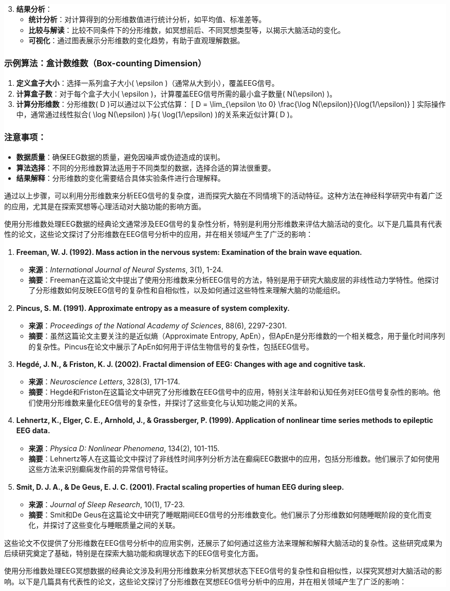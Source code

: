 3. **结果分析**：
   - **统计分析**：对计算得到的分形维数值进行统计分析，如平均值、标准差等。
   - **比较与解读**：比较不同条件下的分形维数，如冥想前后、不同冥想类型等，以揭示大脑活动的变化。
   - **可视化**：通过图表展示分形维数的变化趋势，有助于直观理解数据。

### 示例算法：盒计数维数（Box-counting Dimension）

1. **定义盒子大小**：选择一系列盒子大小\( \epsilon \)（通常从大到小），覆盖EEG信号。
2. **计算盒子数**：对于每个盒子大小\( \epsilon \)，计算覆盖EEG信号所需的最小盒子数量\( N(\epsilon) \)。
3. **计算分形维数**：分形维数\( D \)可以通过以下公式估算：
   \[
   D = \lim_{\epsilon \to 0} \frac{\log N(\epsilon)}{\log(1/\epsilon)}
   \]
   实际操作中，通常通过线性拟合\( \log N(\epsilon) \)与\( \log(1/\epsilon) \)的关系来近似计算\( D \)。

### 注意事项：
- **数据质量**：确保EEG数据的质量，避免因噪声或伪迹造成的误判。
- **算法选择**：不同的分形维数算法适用于不同类型的数据，选择合适的算法很重要。
- **结果解释**：分形维数的变化需要结合具体实验条件进行合理解释。

通过以上步骤，可以利用分形维数来分析EEG信号的复杂度，进而探究大脑在不同情境下的活动特征。这种方法在神经科学研究中有着广泛的应用，尤其是在探索冥想等心理活动对大脑功能的影响方面。

使用分形维数处理EEG数据的经典论文通常涉及EEG信号的复杂性分析，特别是利用分形维数来评估大脑活动的变化。以下是几篇具有代表性的论文，这些论文探讨了分形维数在EEG信号分析中的应用，并在相关领域产生了广泛的影响：

1. **Freeman, W. J. (1992). Mass action in the nervous system: Examination of the brain wave equation.**  
   - **来源**：*International Journal of Neural Systems*, 3(1), 1-24.
   - **摘要**：Freeman在这篇论文中提出了使用分形维数来分析EEG信号的方法，特别是用于研究大脑皮层的非线性动力学特性。他探讨了分形维数如何反映EEG信号的复杂性和自相似性，以及如何通过这些特性来理解大脑的功能组织。

2. **Pincus, S. M. (1991). Approximate entropy as a measure of system complexity.**  
   - **来源**：*Proceedings of the National Academy of Sciences*, 88(6), 2297-2301.
   - **摘要**：虽然这篇论文主要关注的是近似熵（Approximate Entropy, ApEn），但ApEn是分形维数的一个相关概念，用于量化时间序列的复杂性。Pincus在论文中展示了ApEn如何用于评估生物信号的复杂性，包括EEG信号。

3. **Hegdé, J. N., & Friston, K. J. (2002). Fractal dimension of EEG: Changes with age and cognitive task.**  
   - **来源**：*Neuroscience Letters*, 328(3), 171-174.
   - **摘要**：Hegdé和Friston在这篇论文中研究了分形维数在EEG信号中的应用，特别关注年龄和认知任务对EEG信号复杂性的影响。他们使用分形维数来量化EEG信号的复杂性，并探讨了这些变化与认知功能之间的关系。

4. **Lehnertz, K., Elger, C. E., Arnhold, J., & Grassberger, P. (1999). Application of nonlinear time series methods to epileptic EEG data.**  
   - **来源**：*Physica D: Nonlinear Phenomena*, 134(2), 101-115.
   - **摘要**：Lehnertz等人在这篇论文中探讨了非线性时间序列分析方法在癫痫EEG数据中的应用，包括分形维数。他们展示了如何使用这些方法来识别癫痫发作前的异常信号特征。

5. **Smit, D. J. A., & De Geus, E. J. C. (2001). Fractal scaling properties of human EEG during sleep.**  
   - **来源**：*Journal of Sleep Research*, 10(1), 17-23.
   - **摘要**：Smit和De Geus在这篇论文中研究了睡眠期间EEG信号的分形维数变化。他们展示了分形维数如何随睡眠阶段的变化而变化，并探讨了这些变化与睡眠质量之间的关联。

这些论文不仅提供了分形维数在EEG信号分析中的应用实例，还展示了如何通过这些方法来理解和解释大脑活动的复杂性。这些研究成果为后续研究奠定了基础，特别是在探索大脑功能和病理状态下的EEG信号变化方面。

使用分形维数处理EEG冥想数据的经典论文涉及利用分形维数来分析冥想状态下EEG信号的复杂性和自相似性，以探究冥想对大脑活动的影响。以下是几篇具有代表性的论文，这些论文探讨了分形维数在冥想EEG信号分析中的应用，并在相关领域产生了广泛的影响：
